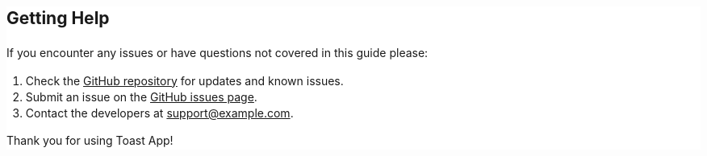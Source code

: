 ## Getting Help

If you encounter any issues or have questions not covered in this guide please:

1. Check the [GitHub repository](https://github.com/opspresso/toast-app) for updates and known issues.
2. Submit an issue on the [GitHub issues page](https://github.com/opspresso/toast-app/issues).
3. Contact the developers at [support@example.com](mailto:support@example.com).

Thank you for using Toast App!
